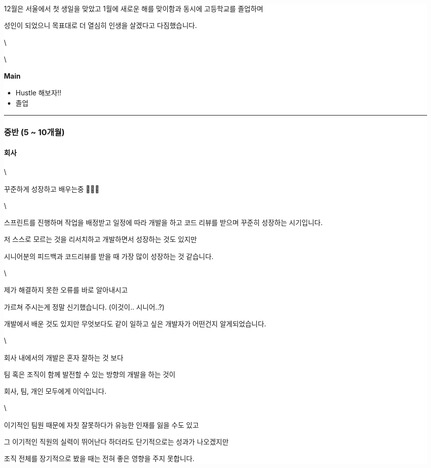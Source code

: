 12월은 서울에서 첫 생일을 맞았고 1월에 새로운 해를 맞이함과 동시에 고등학교를 졸업하며

성인이 되었으니 목표대로 더 열심히 인생을 살겠다고 다짐했습니다.

\


\


**Main**

* Hustle 해보자!!
* 졸업

***

### 중반 (5 \~ 10개월)

#### 회사

\


꾸준하게 성장하고 배우는중 🏃🏻‍♂️

\


스프린트를 진행하며 작업을 배정받고 일정에 따라 개발을 하고 코드 리뷰를 받으며 꾸준히 성장하는 시기입니다.

저 스스로 모르는 것을 리서치하고 개발하면서 성장하는 것도 있지만

시니어분의 피드백과 코드리뷰를 받을 때 가장 많이 성장하는 것 같습니다.

\


제가 해결하지 못한 오류를 바로 알아내시고

가르쳐 주시는게 정말 신기했습니다. (이것이.. 시니어..?)

개발에서 배운 것도 있지만 무엇보다도 같이 일하고 싶은 개발자가 어떤건지 알게되었습니다.

\


회사 내에서의 개발은 혼자 잘하는 것 보다

팀 혹은 조직이 함께 발전할 수 있는 방향의 개발을 하는 것이

회사, 팀, 개인 모두에게 이익입니다.

\


이기적인 팀원 때문에 자칫 잘못하다가 유능한 인재를 잃을 수도 있고

그 이기적인 직원의 실력이 뛰어난다 하더라도 단기적으로는 성과가 나오겠지만

조직 전체를 장기적으로 봤을 때는 전혀 좋은 영향을 주지 못합니다.



<div align="center">
